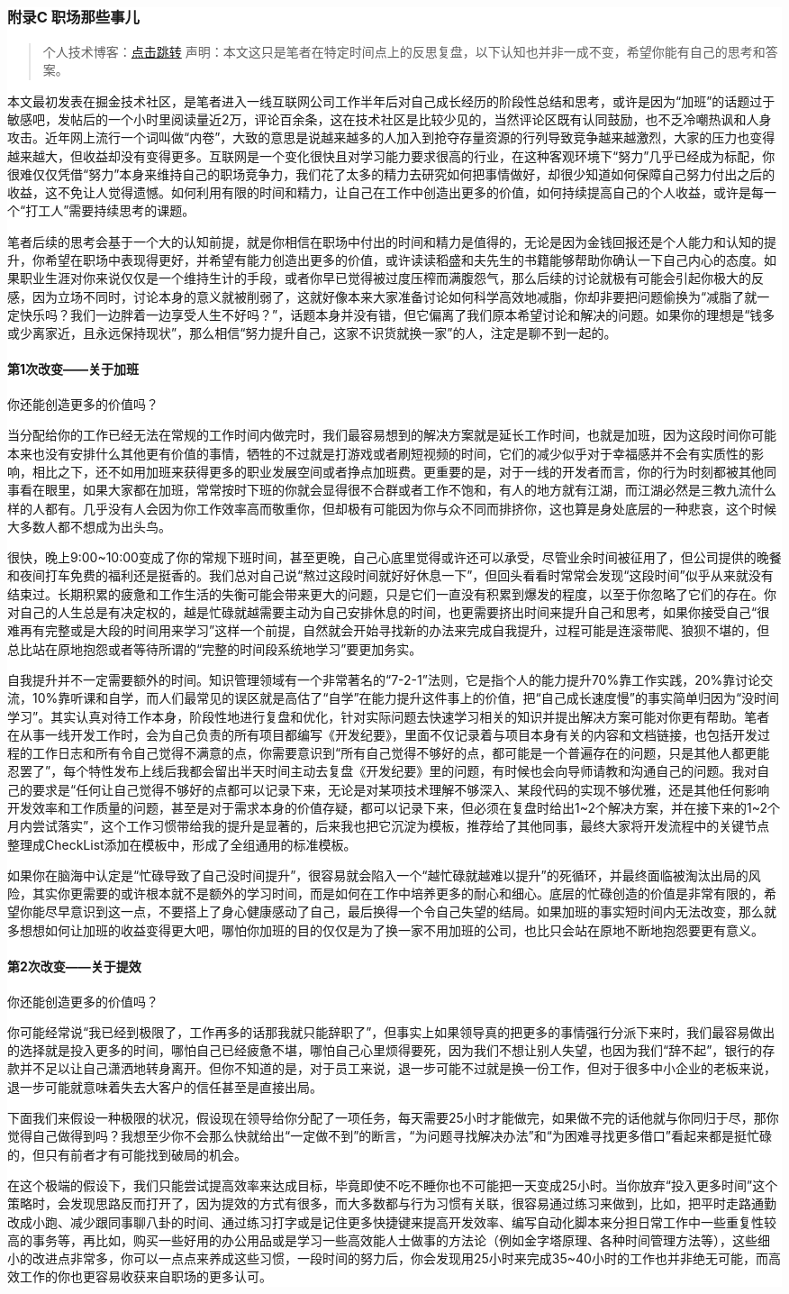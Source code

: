 ### 附录C 职场那些事儿

> 个人技术博客：[点击跳转](https://github.com/dashnowords/blogs)
> 声明：本文这只是笔者在特定时间点上的反思复盘，以下认知也并非一成不变，希望你能有自己的思考和答案。

本文最初发表在掘金技术社区，是笔者进入一线互联网公司工作半年后对自己成长经历的阶段性总结和思考，或许是因为“加班”的话题过于敏感吧，发帖后的一个小时里阅读量近2万，评论百余条，这在技术社区是比较少见的，当然评论区既有认同鼓励，也不乏冷嘲热讽和人身攻击。近年网上流行一个词叫做“内卷”，大致的意思是说越来越多的人加入到抢夺存量资源的行列导致竞争越来越激烈，大家的压力也变得越来越大，但收益却没有变得更多。互联网是一个变化很快且对学习能力要求很高的行业，在这种客观环境下“努力”几乎已经成为标配，你很难仅仅凭借“努力”本身来维持自己的职场竞争力，我们花了太多的精力去研究如何把事情做好，却很少知道如何保障自己努力付出之后的收益，这不免让人觉得遗憾。如何利用有限的时间和精力，让自己在工作中创造出更多的价值，如何持续提高自己的个人收益，或许是每一个“打工人”需要持续思考的课题。

笔者后续的思考会基于一个大的认知前提，就是你相信在职场中付出的时间和精力是值得的，无论是因为金钱回报还是个人能力和认知的提升，你希望在职场中表现得更好，并希望有能力创造出更多的价值，或许读读稻盛和夫先生的书籍能够帮助你确认一下自己内心的态度。如果职业生涯对你来说仅仅是一个维持生计的手段，或者你早已觉得被过度压榨而满腹怨气，那么后续的讨论就极有可能会引起你极大的反感，因为立场不同时，讨论本身的意义就被削弱了，这就好像本来大家准备讨论如何科学高效地减脂，你却非要把问题偷换为“减脂了就一定快乐吗？我们一边胖着一边享受人生不好吗？”，话题本身并没有错，但它偏离了我们原本希望讨论和解决的问题。如果你的理想是“钱多或少离家近，且永远保持现状”，那么相信“努力提升自己，这家不识货就换一家”的人，注定是聊不到一起的。

#### 第1次改变——关于加班

你还能创造更多的价值吗？

当分配给你的工作已经无法在常规的工作时间内做完时，我们最容易想到的解决方案就是延长工作时间，也就是加班，因为这段时间你可能本来也没有安排什么其他更有价值的事情，牺牲的不过就是打游戏或者刷短视频的时间，它们的减少似乎对于幸福感并不会有实质性的影响，相比之下，还不如用加班来获得更多的职业发展空间或者挣点加班费。更重要的是，对于一线的开发者而言，你的行为时刻都被其他同事看在眼里，如果大家都在加班，常常按时下班的你就会显得很不合群或者工作不饱和，有人的地方就有江湖，而江湖必然是三教九流什么样的人都有。几乎没有人会因为你工作效率高而敬重你，但却极有可能因为你与众不同而排挤你，这也算是身处底层的一种悲哀，这个时候大多数人都不想成为出头鸟。

很快，晚上9:00~10:00变成了你的常规下班时间，甚至更晚，自己心底里觉得或许还可以承受，尽管业余时间被征用了，但公司提供的晚餐和夜间打车免费的福利还是挺香的。我们总对自己说“熬过这段时间就好好休息一下”，但回头看看时常常会发现“这段时间”似乎从来就没有结束过。长期积累的疲惫和工作生活的失衡可能会带来更大的问题，只是它们一直没有积累到爆发的程度，以至于你忽略了它们的存在。你对自己的人生总是有决定权的，越是忙碌就越需要主动为自己安排休息的时间，也更需要挤出时间来提升自己和思考，如果你接受自己“很难再有完整或是大段的时间用来学习”这样一个前提，自然就会开始寻找新的办法来完成自我提升，过程可能是连滚带爬、狼狈不堪的，但总比站在原地抱怨或者等待所谓的“完整的时间段系统地学习”要更加务实。

自我提升并不一定需要额外的时间。知识管理领域有一个非常著名的“7-2-1”法则，它是指个人的能力提升70%靠工作实践，20%靠讨论交流，10%靠听课和自学，而人们最常见的误区就是高估了“自学”在能力提升这件事上的价值，把“自己成长速度慢”的事实简单归因为“没时间学习”。其实认真对待工作本身，阶段性地进行复盘和优化，针对实际问题去快速学习相关的知识并提出解决方案可能对你更有帮助。笔者在从事一线开发工作时，会为自己负责的所有项目都编写《开发纪要》，里面不仅记录着与项目本身有关的内容和文档链接，也包括开发过程的工作日志和所有令自己觉得不满意的点，你需要意识到“所有自己觉得不够好的点，都可能是一个普遍存在的问题，只是其他人都更能忍罢了”，每个特性发布上线后我都会留出半天时间主动去复盘《开发纪要》里的问题，有时候也会向导师请教和沟通自己的问题。我对自己的要求是“任何让自己觉得不够好的点都可以记录下来，无论是对某项技术理解不够深入、某段代码的实现不够优雅，还是其他任何影响开发效率和工作质量的问题，甚至是对于需求本身的价值存疑，都可以记录下来，但必须在复盘时给出1~2个解决方案，并在接下来的1~2个月内尝试落实”，这个工作习惯带给我的提升是显著的，后来我也把它沉淀为模板，推荐给了其他同事，最终大家将开发流程中的关键节点整理成CheckList添加在模板中，形成了全组通用的标准模板。

如果你在脑海中认定是“忙碌导致了自己没时间提升”，很容易就会陷入一个“越忙碌就越难以提升”的死循环，并最终面临被淘汰出局的风险，其实你更需要的或许根本就不是额外的学习时间，而是如何在工作中培养更多的耐心和细心。底层的忙碌创造的价值是非常有限的，希望你能尽早意识到这一点，不要搭上了身心健康感动了自己，最后换得一个令自己失望的结局。如果加班的事实短时间内无法改变，那么就多想想如何让加班的收益变得更大吧，哪怕你加班的目的仅仅是为了换一家不用加班的公司，也比只会站在原地不断地抱怨要更有意义。

#### 第2次改变——关于提效

你还能创造更多的价值吗？

你可能经常说“我已经到极限了，工作再多的话那我就只能辞职了”，但事实上如果领导真的把更多的事情强行分派下来时，我们最容易做出的选择就是投入更多的时间，哪怕自己已经疲惫不堪，哪怕自己心里烦得要死，因为我们不想让别人失望，也因为我们“辞不起”，银行的存款并不足以让自己潇洒地转身离开。但你不知道的是，对于员工来说，退一步可能不过就是换一份工作，但对于很多中小企业的老板来说，退一步可能就意味着失去大客户的信任甚至是直接出局。

下面我们来假设一种极限的状况，假设现在领导给你分配了一项任务，每天需要25小时才能做完，如果做不完的话他就与你同归于尽，那你觉得自己做得到吗？我想至少你不会那么快就给出“一定做不到”的断言，“为问题寻找解决办法”和“为困难寻找更多借口”看起来都是挺忙碌的，但只有前者才有可能找到破局的机会。

在这个极端的假设下，我们只能尝试提高效率来达成目标，毕竟即使不吃不睡你也不可能把一天变成25小时。当你放弃“投入更多时间”这个策略时，会发现思路反而打开了，因为提效的方式有很多，而大多数都与行为习惯有关联，很容易通过练习来做到，比如，把平时走路通勤改成小跑、减少跟同事聊八卦的时间、通过练习打字或是记住更多快捷键来提高开发效率、编写自动化脚本来分担日常工作中一些重复性较高的事务等，再比如，购买一些好用的办公用品或是学习一些高效能人士做事的方法论（例如金字塔原理、各种时间管理方法等），这些细小的改进点非常多，你可以一点点来养成这些习惯，一段时间的努力后，你会发现用25小时来完成35~40小时的工作也并非绝无可能，而高效工作的你也更容易收获来自职场的更多认可。
